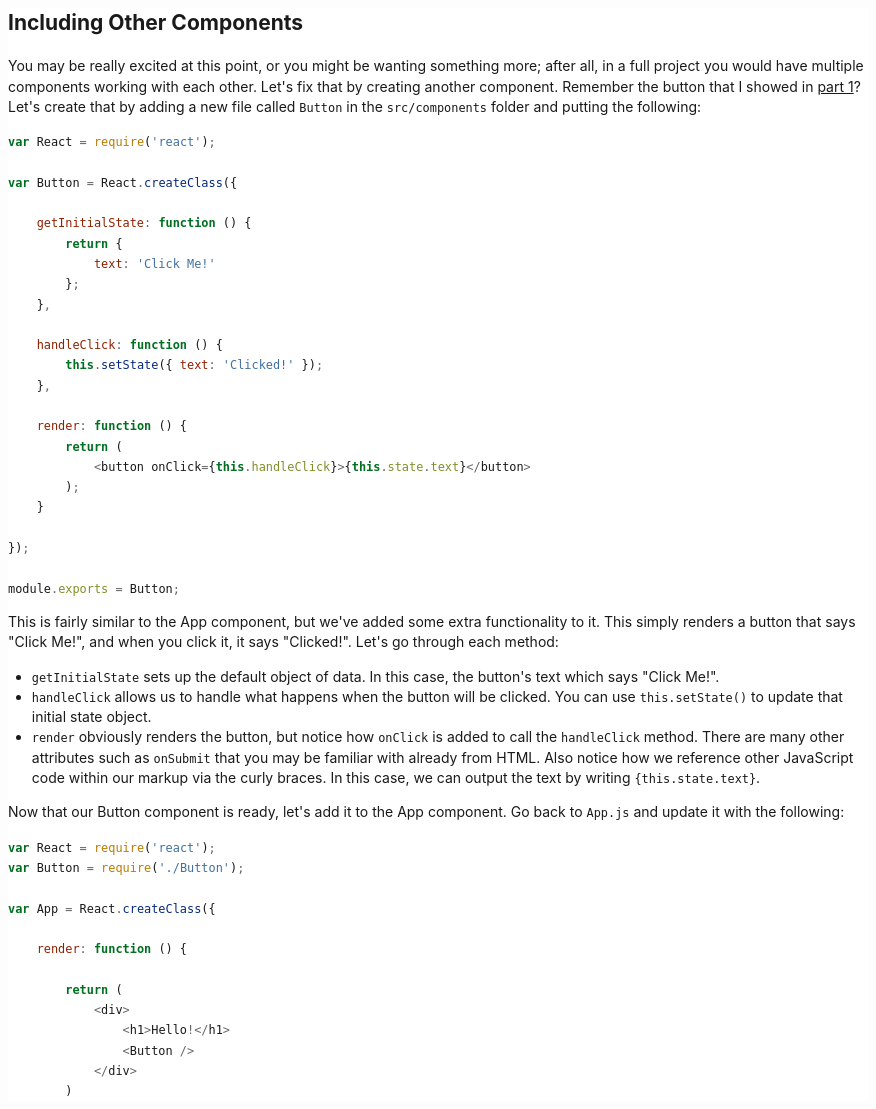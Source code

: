 ## Including Other Components

You may be really excited at this point, or you might be wanting something more; after all, in a full project you would have multiple components working with each other. Let's fix that by creating another component. Remember the button that I showed in [part 1](https://ninjality.com/blog/lets-learn-react-together)? Let's create that by adding a new file called `Button` in the `src/components` folder and putting the following:

```javascript
var React = require('react');

var Button = React.createClass({

	getInitialState: function () {
		return {
			text: 'Click Me!'
		};
	},

	handleClick: function () {
		this.setState({ text: 'Clicked!' });
	},

	render: function () {
		return (
			<button onClick={this.handleClick}>{this.state.text}</button>
		);
	}

});

module.exports = Button;
```

This is fairly similar to the App component, but we've added some extra functionality to it. This simply renders a button that says "Click Me!", and when you click it, it says "Clicked!". Let's go through each method:


- `getInitialState` sets up the default object of data. In this case, the button's text which says "Click Me!".
- `handleClick` allows us to handle what happens when the button will be clicked. You can use `this.setState()` to update that initial state object.
- `render` obviously renders the button, but notice how `onClick` is added to call the `handleClick` method. There are many other attributes such as `onSubmit` that you may be familiar with already from HTML. Also notice how we reference other JavaScript code within our markup via the curly braces. In this case, we can output the text by writing `{this.state.text}`.

Now that our Button component is ready, let's add it to the App component. Go back to `App.js` and update it with the following:

```javascript
var React = require('react');
var Button = require('./Button');

var App = React.createClass({

	render: function () {

		return (
			<div>
				<h1>Hello!</h1>
				<Button />
			</div>
		)

```